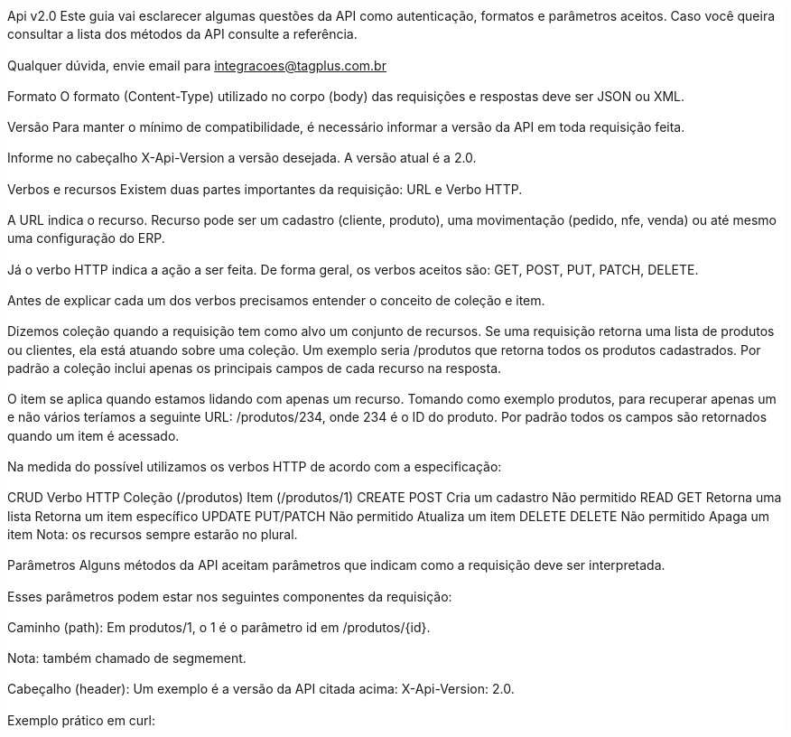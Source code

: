 Api v2.0
Este guia vai esclarecer algumas questões da API como autenticação, formatos e parâmetros aceitos. Caso você queira consultar a lista dos métodos da API consulte a referência.

Qualquer dúvida, envie email para integracoes@tagplus.com.br

Formato
O formato (Content-Type) utilizado no corpo (body) das requisições e respostas deve ser JSON ou XML.

Versão
Para manter o mínimo de compatibilidade, é necessário informar a versão da API em toda requisição feita.

Informe no cabeçalho X-Api-Version a versão desejada. A versão atual é a 2.0.

Verbos e recursos
Existem duas partes importantes da requisição: URL e Verbo HTTP.

A URL indica o recurso. Recurso pode ser um cadastro (cliente, produto), uma movimentação (pedido, nfe, venda) ou até mesmo uma configuração do ERP.

Já o verbo HTTP indica a ação a ser feita. De forma geral, os verbos aceitos são: GET, POST, PUT, PATCH, DELETE.

Antes de explicar cada um dos verbos precisamos entender o conceito de coleção e item.

Dizemos coleção quando a requisição tem como alvo um conjunto de recursos. Se uma requisição retorna uma lista de produtos ou clientes, ela está atuando sobre uma coleção. Um exemplo seria /produtos que retorna todos os produtos cadastrados. Por padrão a coleção inclui apenas os principais campos de cada recurso na resposta.

O item se aplica quando estamos lidando com apenas um recurso. Tomando como exemplo produtos, para recuperar apenas um e não vários teríamos a seguinte URL: /produtos/234, onde 234 é o ID do produto. Por padrão todos os campos são retornados quando um item é acessado.

Na medida do possível utilizamos os verbos HTTP de acordo com a especificação:

CRUD	Verbo HTTP	Coleção (/produtos)	Item (/produtos/1)
CREATE	POST	Cria um cadastro	Não permitido
READ	GET	Retorna uma lista	Retorna um item específico
UPDATE	PUT/PATCH	Não permitido	Atualiza um item
DELETE	DELETE	Não permitido	Apaga um item
Nota: os recursos sempre estarão no plural.

Parâmetros
Alguns métodos da API aceitam parâmetros que indicam como a requisição deve ser interpretada.

Esses parâmetros podem estar nos seguintes componentes da requisição:

Caminho (path):
Em produtos/1, o 1 é o parâmetro id em /produtos/{id}.

Nota: também chamado de segmement.

Cabeçalho (header):
Um exemplo é a versão da API citada acima: X-Api-Version: 2.0.

Exemplo prático em curl:
